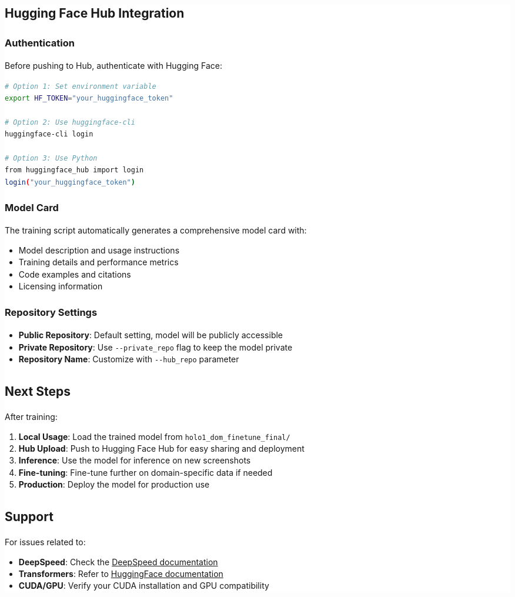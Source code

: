 ## Hugging Face Hub Integration

### Authentication
Before pushing to Hub, authenticate with Hugging Face:
```bash
# Option 1: Set environment variable
export HF_TOKEN="your_huggingface_token"

# Option 2: Use huggingface-cli
huggingface-cli login

# Option 3: Use Python
from huggingface_hub import login
login("your_huggingface_token")
```

### Model Card
The training script automatically generates a comprehensive model card with:
- Model description and usage instructions
- Training details and performance metrics
- Code examples and citations
- Licensing information

### Repository Settings
- **Public Repository**: Default setting, model will be publicly accessible
- **Private Repository**: Use `--private_repo` flag to keep the model private
- **Repository Name**: Customize with `--hub_repo` parameter

## Next Steps

After training:
1. **Local Usage**: Load the trained model from `holo1_dom_finetune_final/`
2. **Hub Upload**: Push to Hugging Face Hub for easy sharing and deployment
3. **Inference**: Use the model for inference on new screenshots
4. **Fine-tuning**: Fine-tune further on domain-specific data if needed
5. **Production**: Deploy the model for production use

## Support

For issues related to:
- **DeepSpeed**: Check the [DeepSpeed documentation](https://deepspeed.readthedocs.io/)
- **Transformers**: Refer to [HuggingFace documentation](https://huggingface.co/docs/transformers/)
- **CUDA/GPU**: Verify your CUDA installation and GPU compatibility 